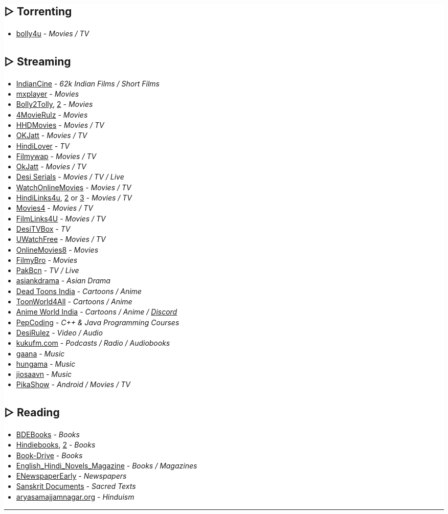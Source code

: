 ## ▷ Torrenting

* [bolly4u](https://bolly4u.life/ ) - *Movies / TV*

## ▷ Streaming 

* [IndianCine](https://indiancine.ma/) - *62k Indian Films / Short Films* 
* [mxplayer](https://www.mxplayer.in) - *Movies*
* [Bolly2Tolly](https://www.bolly2tolly.net/), [2](https://www.bolly2tolly.com/) - *Movies* 
* [4MovieRulz](https://4movierulz.mn/) - *Movies* 
* [HHDMovies](https://hhdmovies.org/) - *Movies / TV*
* [OKJatt](https://okjatt.co/) - *Movies / TV*
* [HindiLover](https://hindilover.biz/) - *TV*
* [Filmywap](https://www.filmywap.com/) - *Movies / TV*
* [OkJatt](https://okjatt.work/) - *Movies / TV*
* [Desi Serials](https://www.desiserials.tv/) - *Movies / TV / Live*
* [WatchOnlineMovies](https://www.watchonlinemovies.net.pk/) - *Movies / TV*
* [HindiLinks4u](https://www.hindilinks4u.to/), [2](https://hindilinks4u.pro/) or [3](https://hindilinks4u.io/)  - *Movies / TV*
* [Movies4](https://www.movies4.com.pk/) - *Movies / TV* 
* [FilmLinks4U](https://filmlinks4u.cc/) - *Movies / TV*
* [DesiTVBox](https://www.desitellybox.me/) - *TV*
* [UWatchFree](https://www.uwatchfree.do/) - *Movies / TV*
* [OnlineMovies8](https://www.onlinemovies8.com.pk/) - *Movies* 
* [FilmyBro](https://filmybro.com/) - *Movies*
* [PakBcn](http://www.pakbcn.live/) - *TV / Live*
* [asiankdrama](https://asiankdrama.com/) - *Asian Drama*
* [Dead Toons India](https://deadtoonsindia.net/) - *Cartoons / Anime* 
* [ToonWorld4All](https://www.toonworld4all.me/) - *Cartoons / Anime*
* [Anime World India](https://anime-world.in/) - *Cartoons / Anime / [Discord](https://discord.com/invite/c3ete48q8H)*
* [PepCoding](https://www.pepcoding.com/resources/) - *C++ & Java Programming Courses*
* [DesiRulez](https://www.desirulez.cc/) - *Video / Audio*
* [kukufm.com](https://kukufm.com/) - *Podcasts / Radio / Audiobooks* 
* [gaana](https://gaana.com/) - *Music*
* [hungama](https://www.hungama.com/music/) - *Music*
* [jiosaavn](https://www.jiosaavn.com/) - *Music*
* [PikaShow](https://shinchan.pages.dev/) - *Android / Movies / TV*

## ▷ Reading

* [BDEBooks](https://bdebooks.com/) - *Books*
* [Hindiebooks](https://t.me/Hindiebooks), [2](https://t.me/EbookzStuff) - *Books*
* [Book-Drive](https://www.book-drive.com/) - *Books*
* [English_Hindi_Novels_Magazine](https://t.me/English_Hindi_Novels_Magazine) - *Books / Magazines*
* [ENewspaperEarly](https://t.me/EnewsPaperEarly) - *Newspapers*
* [Sanskrit Documents](https://sanskritdocuments.org) - *Sacred Texts*
* [aryasamajjamnagar.org](https://www.aryasamajjamnagar.org/homepage.htm) - *Hinduism*

***
